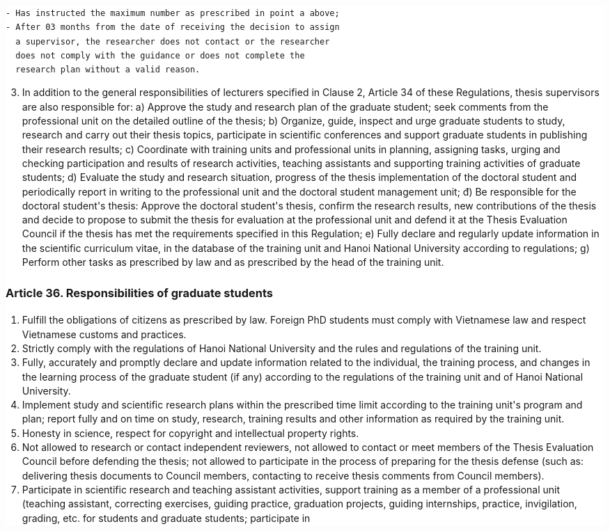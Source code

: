     - Has instructed the maximum number as prescribed in point a above;
    - After 03 months from the date of receiving the decision to assign
      a supervisor, the researcher does not contact or the researcher
      does not comply with the guidance or does not complete the
      research plan without a valid reason.
3.  In addition to the general responsibilities of lecturers specified
    in Clause 2, Article 34 of these Regulations, thesis supervisors are
    also responsible for:
    a)  Approve the study and research plan of the graduate student;
        seek comments from the professional unit on the detailed outline
        of the thesis;
    b)  Organize, guide, inspect and urge graduate students to study,
        research and carry out their thesis topics, participate in
        scientific conferences and support graduate students in
        publishing their research results;
    c)  Coordinate with training units and professional units in
        planning, assigning tasks, urging and checking participation and
        results of research activities, teaching assistants and
        supporting training activities of graduate students;
    d)  Evaluate the study and research situation, progress of the
        thesis implementation of the doctoral student and periodically
        report in writing to the professional unit and the doctoral
        student management unit;
    đ) Be responsible for the doctoral
        student's thesis: Approve the doctoral student's thesis,
        confirm the research results, new contributions of the thesis
        and decide to propose to submit the thesis for evaluation at the
        professional unit and defend it at the Thesis Evaluation Council
        if the thesis has met the requirements specified in this
        Regulation;
    e)  Fully declare and regularly update information in the scientific
        curriculum vitae, in the database of the training unit and Hanoi
        National University according to regulations;
    g)  Perform other tasks as prescribed by law and as prescribed by
        the head of the training unit.

### Article 36. Responsibilities of graduate students

1.  Fulfill the obligations of citizens as prescribed by law. Foreign
    PhD students must comply with Vietnamese law and respect Vietnamese
    customs and practices.
2.  Strictly comply with the regulations of Hanoi National University
    and the rules and regulations of the training unit.
3.  Fully, accurately and promptly declare and update information
    related to the individual, the training process, and changes in the
    learning process of the graduate student (if any) according to the
    regulations of the training unit and of Hanoi National University.
4.  Implement study and scientific research plans within the prescribed
    time limit according to the training unit's program and plan;
    report fully and on time on study, research, training results and
    other information as required by the training unit.
5.  Honesty in science, respect for copyright and intellectual property
    rights.
6.  Not allowed to research or contact independent reviewers, not
    allowed to contact or meet members of the Thesis Evaluation Council
    before defending the thesis; not allowed to participate in the
    process of preparing for the thesis defense (such as: delivering
    thesis documents to Council members, contacting to receive thesis
    comments from Council members).
7.  Participate in scientific research and teaching assistant
    activities, support training as a member of a professional unit
    (teaching assistant, correcting exercises, guiding practice,
    graduation projects, guiding internships, practice, invigilation,
    grading, etc. for students and graduate students; participate in